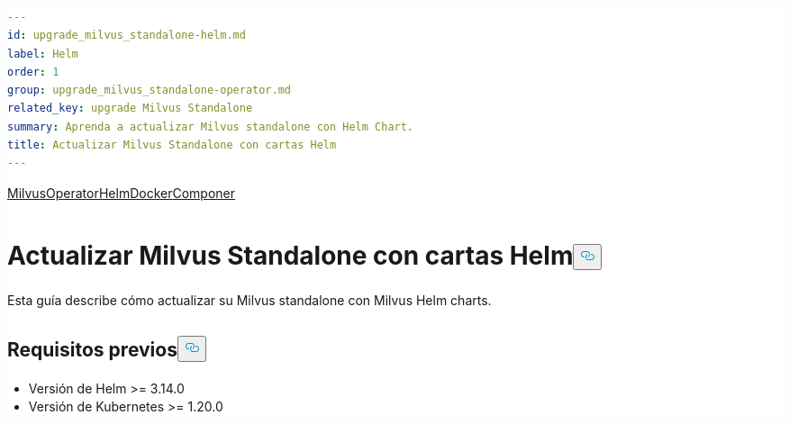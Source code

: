 ```yaml
---
id: upgrade_milvus_standalone-helm.md
label: Helm
order: 1
group: upgrade_milvus_standalone-operator.md
related_key: upgrade Milvus Standalone
summary: Aprenda a actualizar Milvus standalone con Helm Chart.
title: Actualizar Milvus Standalone con cartas Helm
---
```

<div class="tab-wrapper"><a href="/docs/es/upgrade_milvus_standalone-operator.md" class=''>Milvus</a><a href="/docs/es/upgrade_milvus_standalone-helm.md" class='active '>OperatorHelmDocker</a><a href="/docs/es/upgrade_milvus_standalone-docker.md" class=''>Componer</a></div>
<h1 id="Upgrade-Milvus-Standalone-with-Helm-Chart" class="common-anchor-header">Actualizar Milvus Standalone con cartas Helm<button data-href="#Upgrade-Milvus-Standalone-with-Helm-Chart" class="anchor-icon" translate="no">
      <svg translate="no"
        aria-hidden="true"
        focusable="false"
        height="20"
        version="1.1"
        viewBox="0 0 16 16"
        width="16"
      >
        <path
          fill="#0092E4"
          fill-rule="evenodd"
          d="M4 9h1v1H4c-1.5 0-3-1.69-3-3.5S2.55 3 4 3h4c1.45 0 3 1.69 3 3.5 0 1.41-.91 2.72-2 3.25V8.59c.58-.45 1-1.27 1-2.09C10 5.22 8.98 4 8 4H4c-.98 0-2 1.22-2 2.5S3 9 4 9zm9-3h-1v1h1c1 0 2 1.22 2 2.5S13.98 12 13 12H9c-.98 0-2-1.22-2-2.5 0-.83.42-1.64 1-2.09V6.25c-1.09.53-2 1.84-2 3.25C6 11.31 7.55 13 9 13h4c1.45 0 3-1.69 3-3.5S14.5 6 13 6z"
        ></path>
      </svg>
    </button></h1><p>Esta guía describe cómo actualizar su Milvus standalone con Milvus Helm charts.</p>
<h2 id="Prerequisites" class="common-anchor-header">Requisitos previos<button data-href="#Prerequisites" class="anchor-icon" translate="no">
      <svg translate="no"
        aria-hidden="true"
        focusable="false"
        height="20"
        version="1.1"
        viewBox="0 0 16 16"
        width="16"
      >
        <path
          fill="#0092E4"
          fill-rule="evenodd"
          d="M4 9h1v1H4c-1.5 0-3-1.69-3-3.5S2.55 3 4 3h4c1.45 0 3 1.69 3 3.5 0 1.41-.91 2.72-2 3.25V8.59c.58-.45 1-1.27 1-2.09C10 5.22 8.98 4 8 4H4c-.98 0-2 1.22-2 2.5S3 9 4 9zm9-3h-1v1h1c1 0 2 1.22 2 2.5S13.98 12 13 12H9c-.98 0-2-1.22-2-2.5 0-.83.42-1.64 1-2.09V6.25c-1.09.53-2 1.84-2 3.25C6 11.31 7.55 13 9 13h4c1.45 0 3-1.69 3-3.5S14.5 6 13 6z"
        ></path>
      </svg>
    </button></h2><ul>
<li>Versión de Helm &gt;= 3.14.0</li>
<li>Versión de Kubernetes &gt;= 1.20.0</li>
</ul>
<div class="alert note">